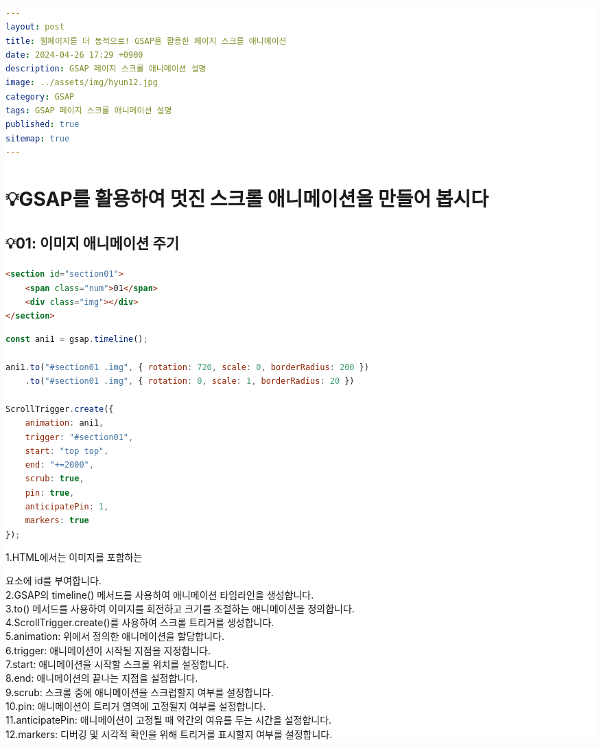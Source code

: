 ```yaml
---
layout: post
title: 웹페이지를 더 동적으로! GSAP을 활용한 페이지 스크롤 애니메이션
date: 2024-04-26 17:29 +0900
description: GSAP 페이지 스크롤 애니메이션 설명
image: ../assets/img/hyun12.jpg
category: GSAP
tags: GSAP 페이지 스크롤 애니메이션 설명
published: true
sitemap: true
---
```


# 💡GSAP를 활용하여 멋진 스크롤 애니메이션을 만들어 봅시다

## 💡01: 이미지 애니메이션 주기
````html
<section id="section01">
    <span class="num">01</span>
    <div class="img"></div>
</section>
````
````javascript
const ani1 = gsap.timeline();

ani1.to("#section01 .img", { rotation: 720, scale: 0, borderRadius: 200 })
    .to("#section01 .img", { rotation: 0, scale: 1, borderRadius: 20 })

ScrollTrigger.create({
    animation: ani1,
    trigger: "#section01",
    start: "top top",
    end: "+=2000",
    scrub: true,
    pin: true,
    anticipatePin: 1,
    markers: true
});
````
1.HTML에서는 이미지를 포함하는 <section> 요소에 id를 부여합니다.<br>
2.GSAP의 timeline() 메서드를 사용하여 애니메이션 타임라인을 생성합니다.<br>
3.to() 메서드를 사용하여 이미지를 회전하고 크기를 조절하는 애니메이션을 정의합니다.<br>
4.ScrollTrigger.create()를 사용하여 스크롤 트리거를 생성합니다.<br>
5.animation: 위에서 정의한 애니메이션을 할당합니다.<br>
6.trigger: 애니메이션이 시작될 지점을 지정합니다.<br>
7.start: 애니메이션을 시작할 스크롤 위치를 설정합니다.<br>
8.end: 애니메이션의 끝나는 지점을 설정합니다.<br>
9.scrub: 스크롤 중에 애니메이션을 스크럽할지 여부를 설정합니다.<br>
10.pin: 애니메이션이 트리거 영역에 고정될지 여부를 설정합니다.<br>
11.anticipatePin: 애니메이션이 고정될 때 약간의 여유를 두는 시간을 설정합니다.<br>
12.markers: 디버깅 및 시각적 확인을 위해 트리거를 표시할지 여부를 설정합니다.
